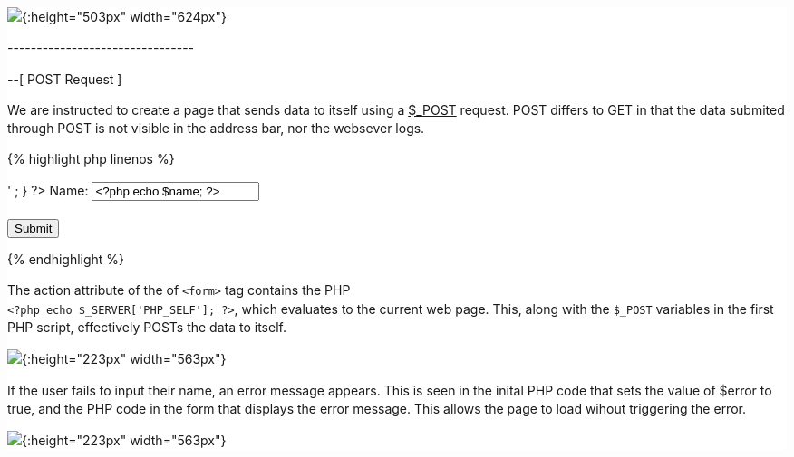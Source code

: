![](/pictures/mysql_2.png){:height="503px" width="624px"}

\-\-\-\-\-\-\-\-\-\-\-\-\-\-\-\-\-\-\-\-\-\-\-\-\-\-\-\-\-\-\-\-

\-\-[ POST Request ]

We are instructed to create a page that sends data to itself using a [$_POST](http://php.net/manual/en/reserved.variables.post.php) request. POST differs to GET in that the data submited through POST is not visible in the address bar, nor the websever logs. 

{% highlight php linenos %}

<?php
if (isset($_POST['submit'])) {
	$name = $_POST['name'];
	if ( !empty($name) ) {
		echo 'Hello ',$name,'.';
	}
	else { $error = true; }
}
?>
<html>
<head>
        <title>Post to Self</title>
</head>
<body>
<form method="post" action="<?php echo $_SERVER['PHP_SELF']; ?>">
<?php
	if ($error && empty($name) ) {
		echo 'Please enter your name.<br>' ;
	}
?>
	Name: <input name="name" type="text" value="<?php echo $name; ?>">
	<br>
	<br>
	<input type="submit" name="submit" value"Submit">
</form>
</body>
</html>

{% endhighlight %}

The action attribute of the of `<form>` tag contains the PHP   
`<?php echo $_SERVER['PHP_SELF']; ?>`, which evaluates to the current web page. This, along with the `$_POST` variables in the first PHP script, effectively POSTs the data to itself.

![](/pictures/post_2.png){:height="223px" width="563px"}

If the user fails to input their name, an error message appears. This is seen in the inital PHP code that sets the value of $error to true, and the PHP code in the form that displays the error message. This allows the page to load wihout triggering the error.

![](/pictures/post_3.png){:height="223px" width="563px"}
